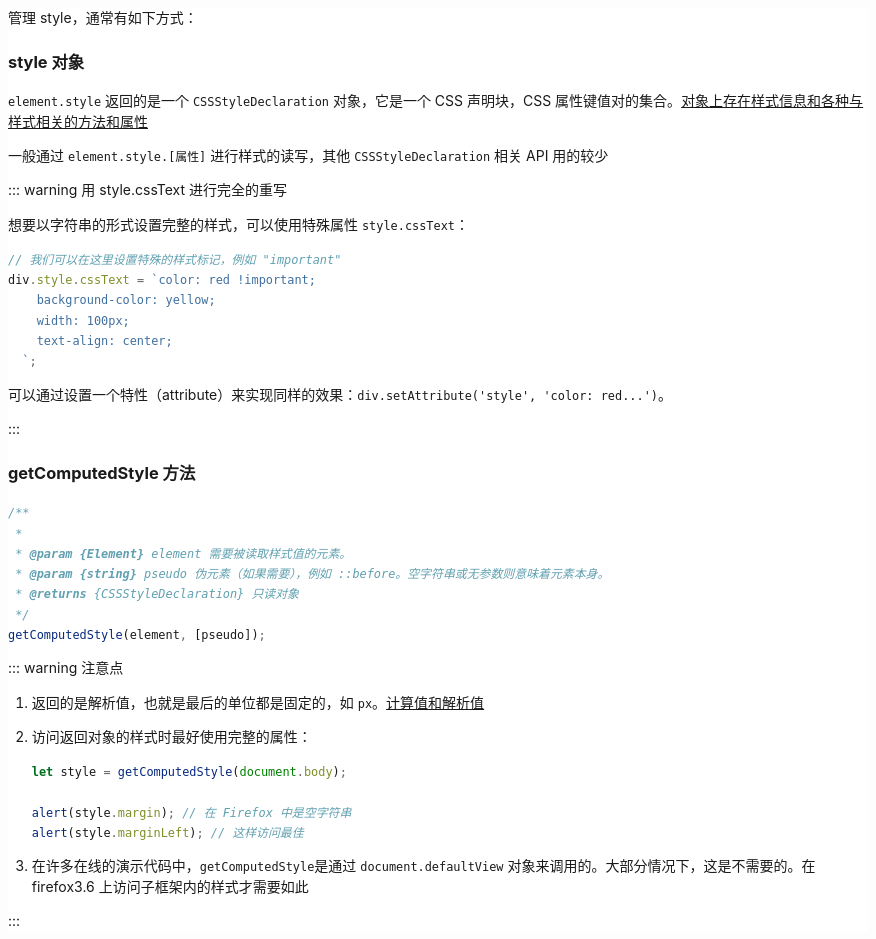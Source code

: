 管理 style，通常有如下方式：

### style 对象

`element.style` 返回的是一个 `CSSStyleDeclaration` 对象，它是一个 CSS 声明块，CSS 属性键值对的集合。[对象上存在样式信息和各种与样式相关的方法和属性](https://developer.mozilla.org/zh-CN/docs/Web/API/CSSStyleDeclaration)

一般通过 `element.style.[属性]` 进行样式的读写，其他 `CSSStyleDeclaration` 相关 API 用的较少

::: warning 用 style.cssText 进行完全的重写

想要以字符串的形式设置完整的样式，可以使用特殊属性 `style.cssText`：

```js
// 我们可以在这里设置特殊的样式标记，例如 "important"
div.style.cssText = `color: red !important;
    background-color: yellow;
    width: 100px;
    text-align: center;
  `;
```

可以通过设置一个特性（attribute）来实现同样的效果：`div.setAttribute('style', 'color: red...')`。

:::

### getComputedStyle 方法

```js
/**
 *
 * @param {Element} element 需要被读取样式值的元素。
 * @param {string} pseudo 伪元素（如果需要），例如 ::before。空字符串或无参数则意味着元素本身。
 * @returns {CSSStyleDeclaration} 只读对象
 */
getComputedStyle(element, [pseudo]);
```

::: warning 注意点

1. 返回的是解析值，也就是最后的单位都是固定的，如 `px`。[计算值和解析值](https://zh.javascript.info/styles-and-classes#ji-suan-yang-shi-getcomputedstyle)

2. 访问返回对象的样式时最好使用完整的属性：

   ```js
   let style = getComputedStyle(document.body);

   alert(style.margin); // 在 Firefox 中是空字符串
   alert(style.marginLeft); // 这样访问最佳
   ```

3. 在许多在线的演示代码中，`getComputedStyle`是通过 `document.defaultView` 对象来调用的。大部分情况下，这是不需要的。在 firefox3.6 上访问子框架内的样式才需要如此

:::
